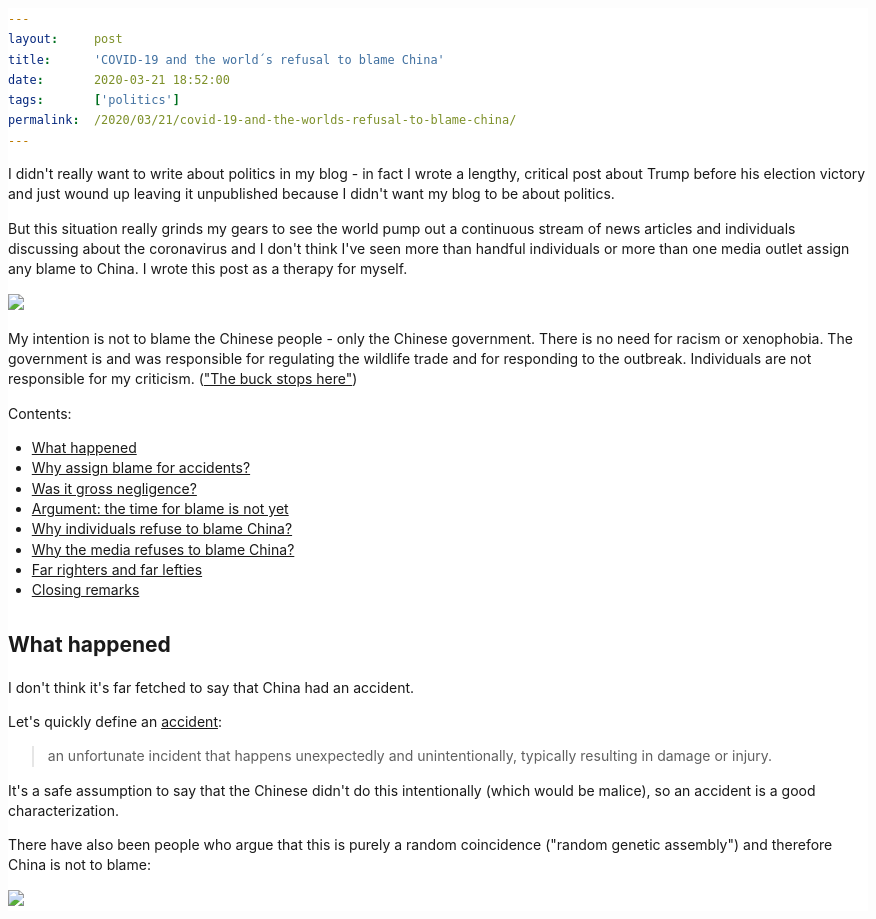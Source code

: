 ```yaml
---
layout:     post
title:      'COVID-19 and the world´s refusal to blame China'
date:       2020-03-21 18:52:00
tags:       ['politics']
permalink:  /2020/03/21/covid-19-and-the-worlds-refusal-to-blame-china/
---
```


I didn't really want to write about politics in my blog - in fact I wrote a lengthy,
critical post about Trump before his election victory and just wound up leaving it
unpublished because I didn't want my blog to be about politics.

But this situation really grinds my gears to see the world pump out a continuous stream of
news articles and individuals discussing about the coronavirus and I don't think I've seen
more than handful individuals or more than one media outlet assign any blame to China. I
wrote this post as a therapy for myself.

![](/images/2020/covid-grinds-my-gears.jpg)

My intention is not to blame the Chinese people - only the Chinese government. There is no
need for racism or xenophobia. The government is and was responsible for regulating
the wildlife trade and for responding to the outbreak. Individuals are not responsible for
my criticism. (["The buck stops here"](https://en.wikipedia.org/wiki/Buck_passing))

Contents:

- [What happened](#what-happened)
- [Why assign blame for accidents?](#why-assign-blame-for-accidents)
- [Was it gross negligence?](#was-it-gross-negligence)
- [Argument: the time for blame is not yet](#argument-the-time-for-blame-is-not-yet)
- [Why individuals refuse to blame China?](#why-individuals-refuse-to-blame-china)
- [Why the media refuses to blame China?](#why-the-media-refuses-to-blame-china)
- [Far righters and far lefties](#far-righters-and-far-lefties)
- [Closing remarks](#closing-remarks)


What happened
-------------

I don't think it's far fetched to say that China had an accident.

Let's quickly define an [accident](https://www.dictionary.com/browse/accident):

> an unfortunate incident that happens unexpectedly and unintentionally, typically
> resulting in damage or injury.

It's a safe assumption to say that the Chinese didn't do this intentionally (which would
be malice), so an accident is a good characterization.

There have also been people who argue that this is purely a random coincidence
("random genetic assembly") and therefore China is not to blame:

![](/images/2020/covid-random-genetic-assembly.png)
